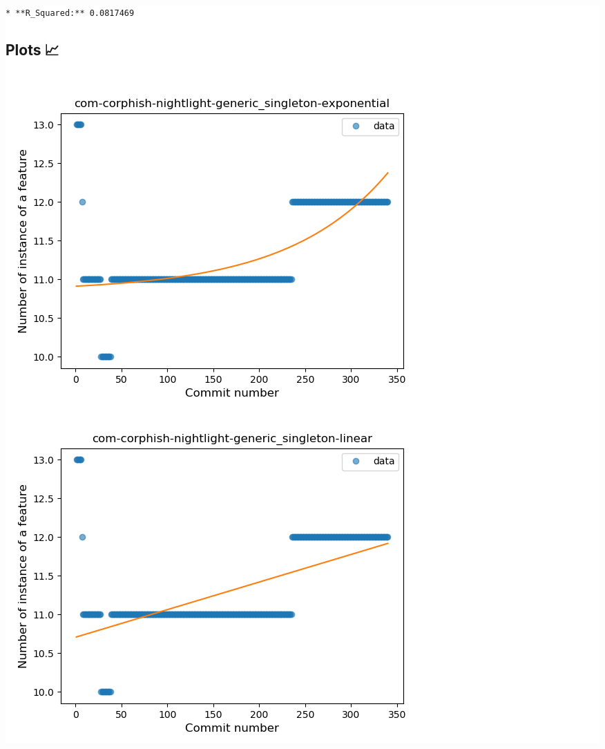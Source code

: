     * **R_Squared:** 0.0817469

**Plots** :chart_with_upwards_trend:
-----

![com-corphish-nightlight-generic T4](../plots/com-corphish-nightlight-generic_singleton_T4.png)
![com-corphish-nightlight-generic T1](../plots/com-corphish-nightlight-generic_singleton_T1.png)